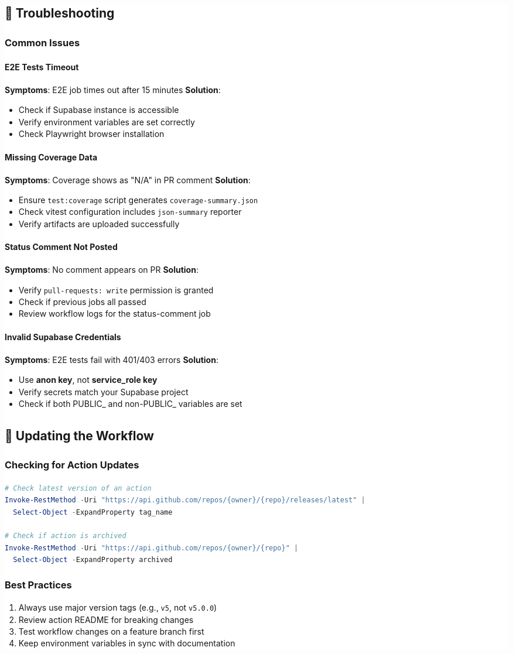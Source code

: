 ## 🐛 Troubleshooting

### Common Issues

#### E2E Tests Timeout
**Symptoms**: E2E job times out after 15 minutes
**Solution**: 
- Check if Supabase instance is accessible
- Verify environment variables are set correctly
- Check Playwright browser installation

#### Missing Coverage Data
**Symptoms**: Coverage shows as "N/A" in PR comment
**Solution**:
- Ensure `test:coverage` script generates `coverage-summary.json`
- Check vitest configuration includes `json-summary` reporter
- Verify artifacts are uploaded successfully

#### Status Comment Not Posted
**Symptoms**: No comment appears on PR
**Solution**:
- Verify `pull-requests: write` permission is granted
- Check if previous jobs all passed
- Review workflow logs for the status-comment job

#### Invalid Supabase Credentials
**Symptoms**: E2E tests fail with 401/403 errors
**Solution**:
- Use **anon key**, not **service_role key**
- Verify secrets match your Supabase project
- Check if both PUBLIC_ and non-PUBLIC_ variables are set

## 🔄 Updating the Workflow

### Checking for Action Updates
```powershell
# Check latest version of an action
Invoke-RestMethod -Uri "https://api.github.com/repos/{owner}/{repo}/releases/latest" | 
  Select-Object -ExpandProperty tag_name

# Check if action is archived
Invoke-RestMethod -Uri "https://api.github.com/repos/{owner}/{repo}" | 
  Select-Object -ExpandProperty archived
```

### Best Practices
1. Always use major version tags (e.g., `v5`, not `v5.0.0`)
2. Review action README for breaking changes
3. Test workflow changes on a feature branch first
4. Keep environment variables in sync with documentation
